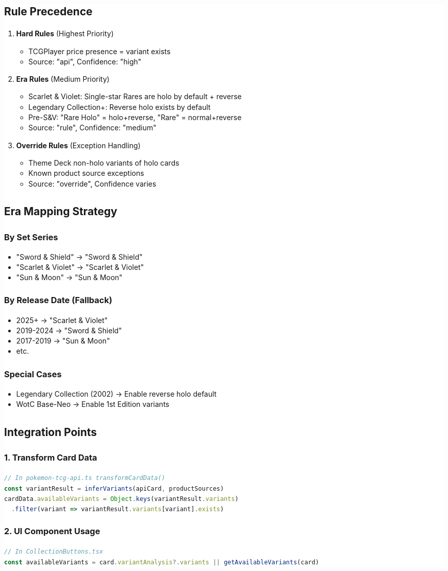 ## Rule Precedence

1. **Hard Rules** (Highest Priority)
   - TCGPlayer price presence = variant exists
   - Source: "api", Confidence: "high"

2. **Era Rules** (Medium Priority)
   - Scarlet & Violet: Single-star Rares are holo by default + reverse
   - Legendary Collection+: Reverse holo exists by default
   - Pre-S&V: "Rare Holo" = holo+reverse, "Rare" = normal+reverse
   - Source: "rule", Confidence: "medium"

3. **Override Rules** (Exception Handling)
   - Theme Deck non-holo variants of holo cards
   - Known product source exceptions
   - Source: "override", Confidence varies

## Era Mapping Strategy

### By Set Series
- "Sword & Shield" → "Sword & Shield"
- "Scarlet & Violet" → "Scarlet & Violet"
- "Sun & Moon" → "Sun & Moon"

### By Release Date (Fallback)
- 2025+ → "Scarlet & Violet"
- 2019-2024 → "Sword & Shield"
- 2017-2019 → "Sun & Moon"
- etc.

### Special Cases
- Legendary Collection (2002) → Enable reverse holo default
- WotC Base-Neo → Enable 1st Edition variants

## Integration Points

### 1. Transform Card Data
```typescript
// In pokemon-tcg-api.ts transformCardData()
const variantResult = inferVariants(apiCard, productSources)
cardData.availableVariants = Object.keys(variantResult.variants)
  .filter(variant => variantResult.variants[variant].exists)
```

### 2. UI Component Usage
```typescript
// In CollectionButtons.tsx
const availableVariants = card.variantAnalysis?.variants || getAvailableVariants(card)
```
